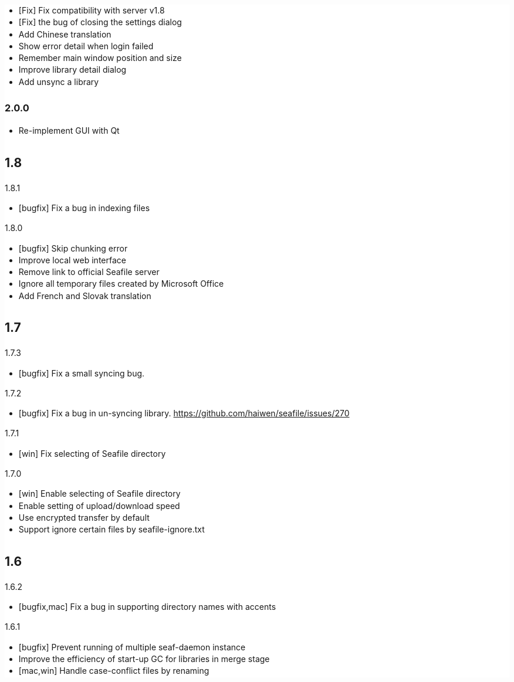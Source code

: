 * [Fix] Fix compatibility with server v1.8
* [Fix] the bug of closing the settings dialog
* Add Chinese translation
* Show error detail when login failed
* Remember main window position and size
* Improve library detail dialog
* Add unsync a library

### 2.0.0

* Re-implement GUI with Qt

## 1.8

1.8.1

* [bugfix] Fix a bug in indexing files

1.8.0

* [bugfix] Skip chunking error
* Improve local web interface
* Remove link to official Seafile server
* Ignore all temporary files created by Microsoft Office
* Add French and Slovak translation

## 1.7

1.7.3

* [bugfix] Fix a small syncing bug.

1.7.2

* [bugfix] Fix a bug in un-syncing library. <https://github.com/haiwen/seafile/issues/270>

1.7.1

* [win] Fix selecting of Seafile directory

1.7.0

* [win] Enable selecting of Seafile directory
* Enable setting of upload/download speed
* Use encrypted transfer by default
* Support ignore certain files by seafile-ignore.txt

## 1.6

1.6.2

* [bugfix,mac] Fix a bug in supporting directory names with accents

1.6.1

* [bugfix] Prevent running of multiple seaf-daemon instance
* Improve the efficiency of start-up GC for libraries in merge stage
* [mac,win] Handle case-conflict files by renaming
